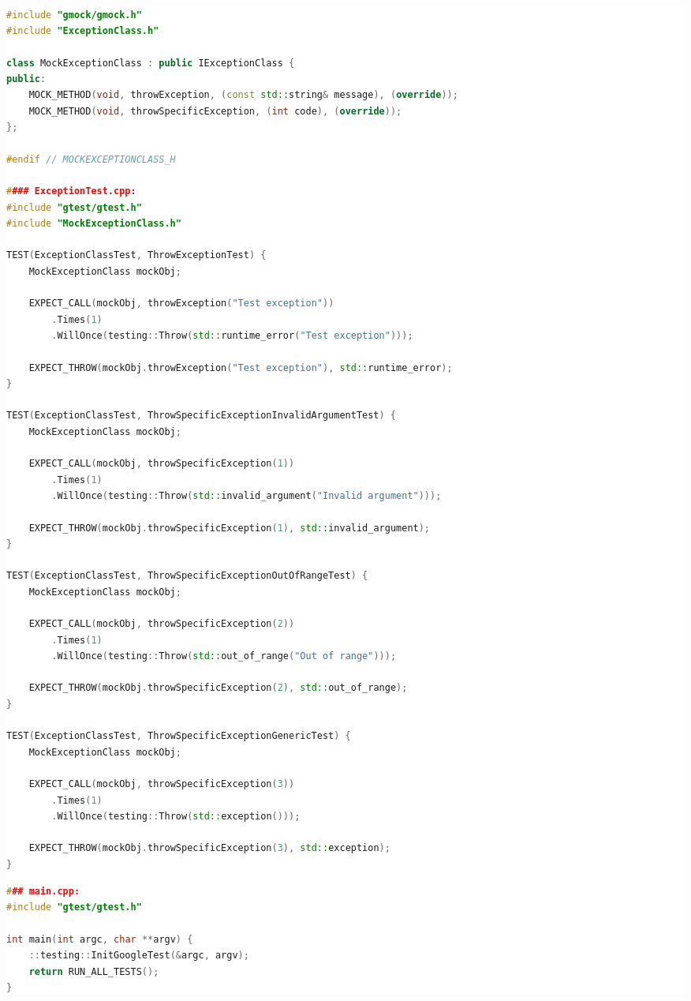 ```cpp
#include "gmock/gmock.h"
#include "ExceptionClass.h"

class MockExceptionClass : public IExceptionClass {
public:
    MOCK_METHOD(void, throwException, (const std::string& message), (override));
    MOCK_METHOD(void, throwSpecificException, (int code), (override));
};

#endif // MOCKEXCEPTIONCLASS_H

#### ExceptionTest.cpp:
#include "gtest/gtest.h"
#include "MockExceptionClass.h"

TEST(ExceptionClassTest, ThrowExceptionTest) {
    MockExceptionClass mockObj;
    
    EXPECT_CALL(mockObj, throwException("Test exception"))
        .Times(1)
        .WillOnce(testing::Throw(std::runtime_error("Test exception")));
    
    EXPECT_THROW(mockObj.throwException("Test exception"), std::runtime_error);
}

TEST(ExceptionClassTest, ThrowSpecificExceptionInvalidArgumentTest) {
    MockExceptionClass mockObj;
    
    EXPECT_CALL(mockObj, throwSpecificException(1))
        .Times(1)
        .WillOnce(testing::Throw(std::invalid_argument("Invalid argument")));
    
    EXPECT_THROW(mockObj.throwSpecificException(1), std::invalid_argument);
}

TEST(ExceptionClassTest, ThrowSpecificExceptionOutOfRangeTest) {
    MockExceptionClass mockObj;
    
    EXPECT_CALL(mockObj, throwSpecificException(2))
        .Times(1)
        .WillOnce(testing::Throw(std::out_of_range("Out of range")));
    
    EXPECT_THROW(mockObj.throwSpecificException(2), std::out_of_range);
}

TEST(ExceptionClassTest, ThrowSpecificExceptionGenericTest) {
    MockExceptionClass mockObj;
    
    EXPECT_CALL(mockObj, throwSpecificException(3))
        .Times(1)
        .WillOnce(testing::Throw(std::exception()));
    
    EXPECT_THROW(mockObj.throwSpecificException(3), std::exception);
}
```
```cpp
### main.cpp:
#include "gtest/gtest.h"

int main(int argc, char **argv) {
    ::testing::InitGoogleTest(&argc, argv);
    return RUN_ALL_TESTS();
}
```